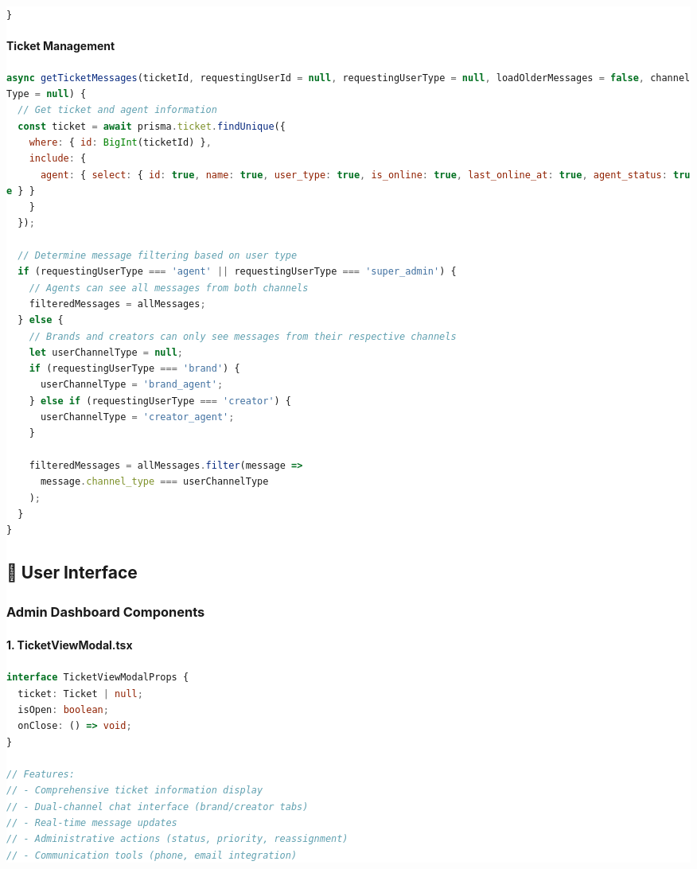 ```javascript
}
```

#### Ticket Management
```javascript
async getTicketMessages(ticketId, requestingUserId = null, requestingUserType = null, loadOlderMessages = false, channelType = null) {
  // Get ticket and agent information
  const ticket = await prisma.ticket.findUnique({
    where: { id: BigInt(ticketId) },
    include: {
      agent: { select: { id: true, name: true, user_type: true, is_online: true, last_online_at: true, agent_status: true } }
    }
  });

  // Determine message filtering based on user type
  if (requestingUserType === 'agent' || requestingUserType === 'super_admin') {
    // Agents can see all messages from both channels
    filteredMessages = allMessages;
  } else {
    // Brands and creators can only see messages from their respective channels
    let userChannelType = null;
    if (requestingUserType === 'brand') {
      userChannelType = 'brand_agent';
    } else if (requestingUserType === 'creator') {
      userChannelType = 'creator_agent';
    }
    
    filteredMessages = allMessages.filter(message => 
      message.channel_type === userChannelType
    );
  }
}
```

## 🎨 User Interface

### Admin Dashboard Components

#### 1. TicketViewModal.tsx
```typescript
interface TicketViewModalProps {
  ticket: Ticket | null;
  isOpen: boolean;
  onClose: () => void;
}

// Features:
// - Comprehensive ticket information display
// - Dual-channel chat interface (brand/creator tabs)
// - Real-time message updates
// - Administrative actions (status, priority, reassignment)
// - Communication tools (phone, email integration)
```
